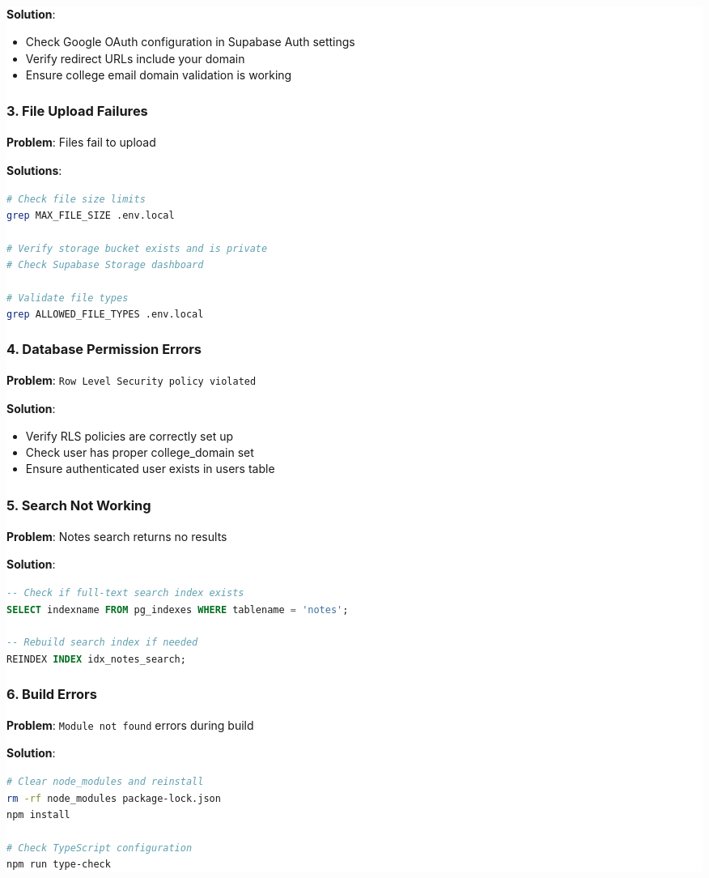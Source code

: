 **Solution**:
- Check Google OAuth configuration in Supabase Auth settings
- Verify redirect URLs include your domain
- Ensure college email domain validation is working

### 3. File Upload Failures

**Problem**: Files fail to upload

**Solutions**:
```bash
# Check file size limits
grep MAX_FILE_SIZE .env.local

# Verify storage bucket exists and is private
# Check Supabase Storage dashboard

# Validate file types
grep ALLOWED_FILE_TYPES .env.local
```

### 4. Database Permission Errors

**Problem**: `Row Level Security policy violated`

**Solution**:
- Verify RLS policies are correctly set up
- Check user has proper college_domain set
- Ensure authenticated user exists in users table

### 5. Search Not Working

**Problem**: Notes search returns no results

**Solution**:
```sql
-- Check if full-text search index exists
SELECT indexname FROM pg_indexes WHERE tablename = 'notes';

-- Rebuild search index if needed
REINDEX INDEX idx_notes_search;
```

### 6. Build Errors

**Problem**: `Module not found` errors during build

**Solution**:
```bash
# Clear node_modules and reinstall
rm -rf node_modules package-lock.json
npm install

# Check TypeScript configuration
npm run type-check
```
